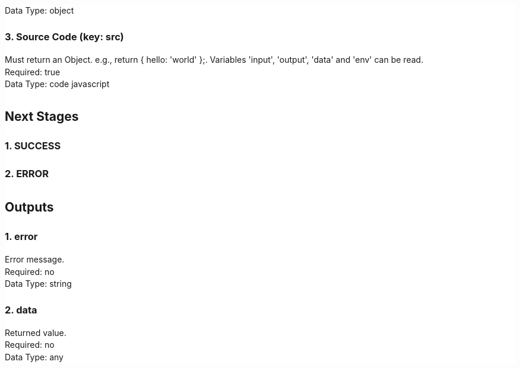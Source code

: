 Data Type: object   
### 3. Source Code (key: src)  
Must return an Object. e.g., return { hello: 'world' };. Variables 'input', 'output', 'data' and 'env' can be read.  
Required: true  
Data Type: code javascript  
## Next Stages  
### 1. SUCCESS  
  
### 2. ERROR  
  
## Outputs  
### 1. error  
Error message.  
Required: no  
Data Type: string   
### 2. data  
Returned value.  
Required: no  
Data Type: any 
